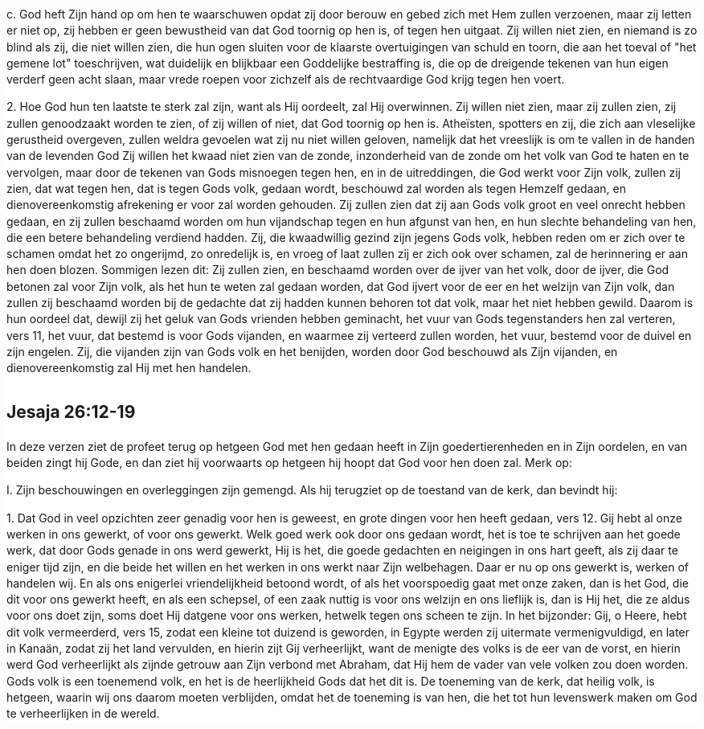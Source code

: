 c. God heft Zijn hand op om hen te waarschuwen opdat zij door berouw en gebed zich met Hem zullen verzoenen, maar zij letten er niet op, zij hebben er geen bewustheid van dat God toornig op hen is, of tegen hen uitgaat. Zij willen niet zien, en niemand is zo blind als zij, die niet willen zien, die hun ogen sluiten voor de klaarste overtuigingen van schuld en toorn, die aan het toeval of "het gemene lot" toeschrijven, wat duidelijk en blijkbaar een Goddelijke bestraffing is, die op de dreigende tekenen van hun eigen verderf geen acht slaan, maar vrede roepen voor zichzelf als de rechtvaardige God krijg tegen hen voert.

2\. Hoe God hun ten laatste te sterk zal zijn, want als Hij oordeelt, zal Hij overwinnen. Zij willen niet zien, maar zij zullen zien, zij zullen genoodzaakt worden te zien, of zij willen of niet, dat God toornig op hen is. Atheïsten, spotters en zij, die zich aan vleselijke gerustheid overgeven, zullen weldra gevoelen wat zij nu niet willen geloven, namelijk dat het vreeslijk is om te vallen in de handen van de levenden God Zij willen het kwaad niet zien van de zonde, inzonderheid van de zonde om het volk van God te haten en te vervolgen, maar door de tekenen van Gods misnoegen tegen hen, en in de uitreddingen, die God werkt voor Zijn volk, zullen zij zien, dat wat tegen hen, dat is tegen Gods volk, gedaan wordt, beschouwd zal worden als tegen Hemzelf gedaan, en dienovereenkomstig afrekening er voor zal worden gehouden. Zij zullen zien dat zij aan Gods volk groot en veel onrecht hebben gedaan, en zij zullen beschaamd worden om hun vijandschap tegen en hun afgunst van hen, en hun slechte behandeling van hen, die een betere behandeling verdiend hadden. Zij, die kwaadwillig gezind zijn jegens Gods volk, hebben reden om er zich over te schamen omdat het zo ongerijmd, zo onredelijk is, en vroeg of laat zullen zij er zich ook over schamen, zal de herinnering er aan hen doen blozen. 
Sommigen lezen dit: Zij zullen zien, en beschaamd worden over de ijver van het volk, door de ijver, die God betonen zal voor Zijn volk, als het hun te weten zal gedaan worden, dat God ijvert voor de eer en het welzijn van Zijn volk, dan zullen zij beschaamd worden bij de gedachte dat zij hadden kunnen behoren tot dat volk, maar het niet hebben gewild. Daarom is hun oordeel dat, dewijl zij het geluk van Gods vrienden hebben geminacht, het vuur van Gods tegenstanders hen zal verteren, vers 11, het vuur, dat bestemd is voor Gods vijanden, en waarmee zij verteerd zullen worden, het vuur, bestemd voor de duivel en zijn engelen. Zij, die vijanden zijn van Gods volk en het benijden, worden door God beschouwd als Zijn vijanden, en dienovereenkomstig zal Hij met hen handelen. 

## Jesaja 26:12-19 
In deze verzen ziet de profeet terug op hetgeen God met hen gedaan heeft in Zijn goedertierenheden en in Zijn oordelen, en van beiden zingt hij Gode, en dan ziet hij voorwaarts op hetgeen hij hoopt dat God voor hen doen zal.
Merk op:

I. Zijn beschouwingen en overleggingen zijn gemengd. Als hij terugziet op de toestand van de kerk, dan bevindt hij:

1\. Dat God in veel opzichten zeer genadig voor hen is geweest, en grote dingen voor hen heeft gedaan, vers 12. Gij hebt al onze werken in ons gewerkt, of voor ons gewerkt. Welk goed werk ook door ons gedaan wordt, het is toe te schrijven aan het goede werk, dat door Gods genade in ons werd gewerkt, Hij is het, die goede gedachten en neigingen in ons hart geeft, als zij daar te eniger tijd zijn, en die beide het willen en het werken in ons werkt naar Zijn welbehagen. Daar er nu op ons gewerkt is, werken of handelen wij. En als ons enigerlei vriendelijkheid betoond wordt, of als het voorspoedig gaat met onze zaken, dan is het God, die dit voor ons gewerkt heeft, en als een schepsel, of een zaak nuttig is voor ons welzijn en ons lieflijk is, dan is Hij het, die ze aldus voor ons doet zijn, soms doet Hij datgene voor ons werken, hetwelk tegen ons scheen te zijn. In het bijzonder: Gij, o Heere, hebt dit volk vermeerderd, vers 15, zodat een kleine tot duizend is geworden, in Egypte werden zij uitermate vermenigvuldigd, en later in Kanaän, zodat zij het land vervulden, en hierin zijt Gij verheerlijkt, want de menigte des volks is de eer van de vorst, en hierin werd God verheerlijkt als zijnde getrouw aan Zijn verbond met Abraham, dat Hij hem de vader van vele volken zou doen worden. Gods volk is een toenemend volk, en het is de heerlijkheid Gods dat het dit is. De toeneming van de kerk, dat heilig volk, is hetgeen, waarin wij ons daarom moeten verblijden, omdat het de toeneming is van hen, die het tot hun levenswerk maken om God te verheerlijken in de wereld.
